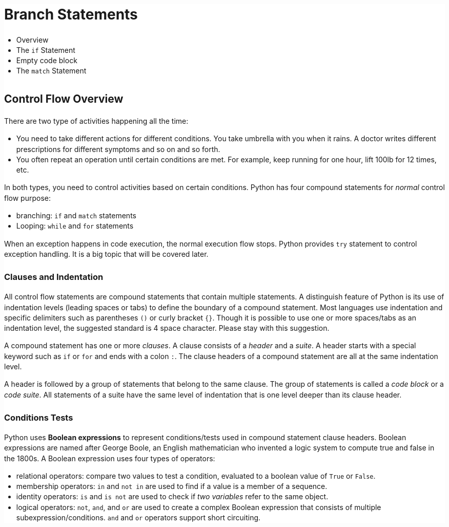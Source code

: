 # Branch Statements

- Overview
- The `if` Statement
- Empty code block
- The `match` Statement

## Control Flow Overview

There are two type of activities happening all the time:

- You need to take different actions for different conditions. You take umbrella with you when it rains. A doctor writes different prescriptions for different symptoms and so on and so forth.
- You often repeat an operation until certain conditions are met. For example, keep running for one hour, lift 100lb for 12 times, etc.

In both types, you need to control activities based on certain conditions. Python has four compound statements for _normal_ control flow purpose:

- branching: `if` and `match` statements
- Looping: `while` and `for` statements

When an exception happens in code execution, the normal execution flow stops. Python provides `try` statement to control exception handling. It is a big topic that will be covered later.

### Clauses and Indentation

All control flow statements are compound statements that contain multiple statements. A distinguish feature of Python is its use of indentation levels (leading spaces or tabs) to define the boundary of a compound statement. Most languages use indentation and specific delimiters such as parentheses `()` or curly bracket `{}`. Though it is possible to use one or more spaces/tabs as an indentation level, the suggested standard is 4 space character. Please stay with this suggestion.

A compound statement has one or more _clauses_. A clause consists of a _header_ and a _suite_. A header starts with a special keyword such as `if` or `for` and ends with a colon `:`. The clause headers of a compound statement are all at the same indentation level.

A header is followed by a group of statements that belong to the same clause. The group of statements is called a _code block_ or a _code suite_. All statements of a suite have the same level of indentation that is one level deeper than its clause header.

### Conditions Tests

Python uses **Boolean expressions** to represent conditions/tests used in compound statement clause headers. Boolean expressions are named after George Boole, an English mathematician who invented a logic system to compute true and false in the 1800s. A Boolean expression uses four types of operators:

- relational operators: compare two values to test a condition, evaluated to a boolean value of `True` or `False`.
- membership operators: `in` and `not in` are used to find if a value is a member of a sequence.
- identity operators: `is` and `is not` are used to check if _two variables_ refer to the same object.
- logical operators: `not`, `and`, and `or` are used to create a complex Boolean expression that consists of multiple subexpression/conditions. `and` and `or` operators support short circuiting.
